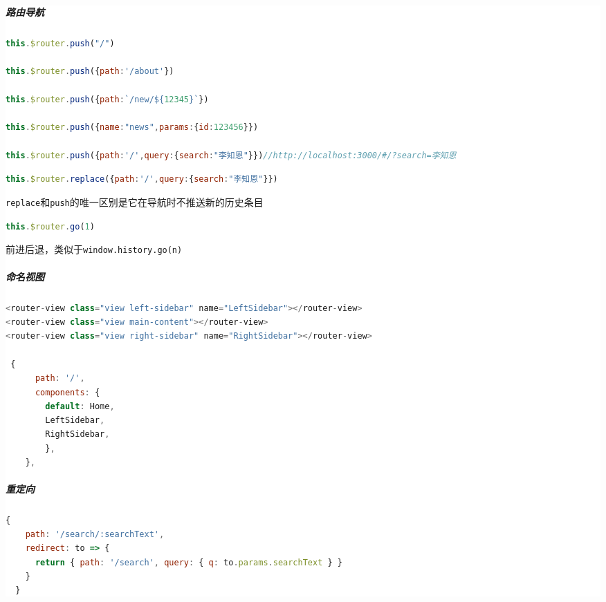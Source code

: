 

##### 路由导航

```js
this.$router.push("/")

this.$router.push({path:'/about'})

this.$router.push({path:`/new/${12345}`})

this.$router.push({name:"news",params:{id:123456}})

this.$router.push({path:'/',query:{search:"李知恩"}})//http://localhost:3000/#/?search=李知恩
```



```js
this.$router.replace({path:'/',query:{search:"李知恩"}})
```

`replace`和`push`的唯一区别是它在导航时不推送新的历史条目



```js
this.$router.go(1)
```

前进后退，类似于`window.history.go(n)`



##### 命名视图

```js
<router-view class="view left-sidebar" name="LeftSidebar"></router-view>
<router-view class="view main-content"></router-view>
<router-view class="view right-sidebar" name="RightSidebar"></router-view>

 {
      path: '/',
      components: {
        default: Home,
        LeftSidebar,
        RightSidebar,
        },
    },
```



##### 重定向

```js
{
    path: '/search/:searchText',
    redirect: to => {
      return { path: '/search', query: { q: to.params.searchText } }
    }
  }
```
